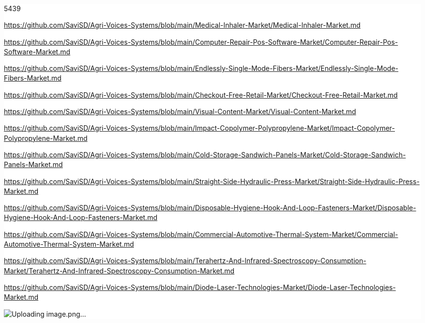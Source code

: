5439</p><p><a href="https://github.com/SaviSD/Agri-Voices-Systems/blob/main/Medical-Inhaler-Market/Medical-Inhaler-Market.md">https://github.com/SaviSD/Agri-Voices-Systems/blob/main/Medical-Inhaler-Market/Medical-Inhaler-Market.md</a></p><p><a href="https://github.com/SaviSD/Agri-Voices-Systems/blob/main/Computer-Repair-Pos-Software-Market/Computer-Repair-Pos-Software-Market.md">https://github.com/SaviSD/Agri-Voices-Systems/blob/main/Computer-Repair-Pos-Software-Market/Computer-Repair-Pos-Software-Market.md</a></p><p><a href="https://github.com/SaviSD/Agri-Voices-Systems/blob/main/Endlessly-Single-Mode-Fibers-Market/Endlessly-Single-Mode-Fibers-Market.md">https://github.com/SaviSD/Agri-Voices-Systems/blob/main/Endlessly-Single-Mode-Fibers-Market/Endlessly-Single-Mode-Fibers-Market.md</a></p><p><a href="https://github.com/SaviSD/Agri-Voices-Systems/blob/main/Checkout-Free-Retail-Market/Checkout-Free-Retail-Market.md">https://github.com/SaviSD/Agri-Voices-Systems/blob/main/Checkout-Free-Retail-Market/Checkout-Free-Retail-Market.md</a></p><p><a href="https://github.com/SaviSD/Agri-Voices-Systems/blob/main/Visual-Content-Market/Visual-Content-Market.md">https://github.com/SaviSD/Agri-Voices-Systems/blob/main/Visual-Content-Market/Visual-Content-Market.md</a></p><p><a href="https://github.com/SaviSD/Agri-Voices-Systems/blob/main/Impact-Copolymer-Polypropylene-Market/Impact-Copolymer-Polypropylene-Market.md">https://github.com/SaviSD/Agri-Voices-Systems/blob/main/Impact-Copolymer-Polypropylene-Market/Impact-Copolymer-Polypropylene-Market.md</a></p><p><a href="https://github.com/SaviSD/Agri-Voices-Systems/blob/main/Cold-Storage-Sandwich-Panels-Market/Cold-Storage-Sandwich-Panels-Market.md">https://github.com/SaviSD/Agri-Voices-Systems/blob/main/Cold-Storage-Sandwich-Panels-Market/Cold-Storage-Sandwich-Panels-Market.md</a></p><p><a href="https://github.com/SaviSD/Agri-Voices-Systems/blob/main/Straight-Side-Hydraulic-Press-Market/Straight-Side-Hydraulic-Press-Market.md">https://github.com/SaviSD/Agri-Voices-Systems/blob/main/Straight-Side-Hydraulic-Press-Market/Straight-Side-Hydraulic-Press-Market.md</a></p><p><a href="https://github.com/SaviSD/Agri-Voices-Systems/blob/main/Disposable-Hygiene-Hook-And-Loop-Fasteners-Market/Disposable-Hygiene-Hook-And-Loop-Fasteners-Market.md">https://github.com/SaviSD/Agri-Voices-Systems/blob/main/Disposable-Hygiene-Hook-And-Loop-Fasteners-Market/Disposable-Hygiene-Hook-And-Loop-Fasteners-Market.md</a></p><p><a href="https://github.com/SaviSD/Agri-Voices-Systems/blob/main/Commercial-Automotive-Thermal-System-Market/Commercial-Automotive-Thermal-System-Market.md">https://github.com/SaviSD/Agri-Voices-Systems/blob/main/Commercial-Automotive-Thermal-System-Market/Commercial-Automotive-Thermal-System-Market.md</a></p><p><a href="https://github.com/SaviSD/Agri-Voices-Systems/blob/main/Terahertz-And-Infrared-Spectroscopy-Consumption-Market/Terahertz-And-Infrared-Spectroscopy-Consumption-Market.md">https://github.com/SaviSD/Agri-Voices-Systems/blob/main/Terahertz-And-Infrared-Spectroscopy-Consumption-Market/Terahertz-And-Infrared-Spectroscopy-Consumption-Market.md</a></p><p><a href="https://github.com/SaviSD/Agri-Voices-Systems/blob/main/Diode-Laser-Technologies-Market/Diode-Laser-Technologies-Market.md">https://github.com/SaviSD/Agri-Voices-Systems/blob/main/Diode-Laser-Technologies-Market/Diode-Laser-Technologies-Market.md</a></p>
![Uploading image.png…]()
